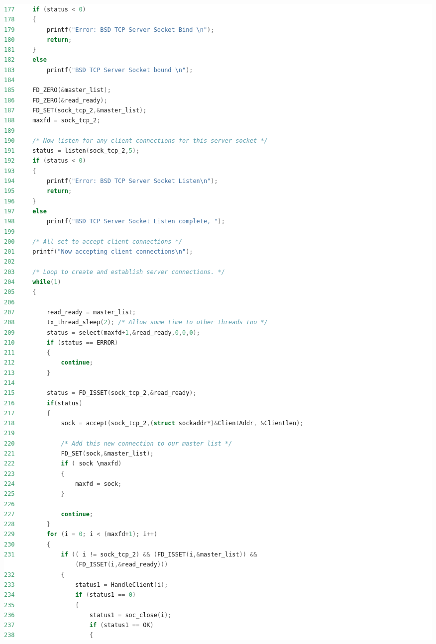 ```c
177     if (status < 0)
178     {
179         printf("Error: BSD TCP Server Socket Bind \n");
180         return;
181     }
182     else
183         printf("BSD TCP Server Socket bound \n");
184
185     FD_ZERO(&master_list);
186     FD_ZERO(&read_ready);
187     FD_SET(sock_tcp_2,&master_list);
188     maxfd = sock_tcp_2;
189
190     /* Now listen for any client connections for this server socket */
191     status = listen(sock_tcp_2,5);
192     if (status < 0)
193     {
194         printf("Error: BSD TCP Server Socket Listen\n");
195         return;
196     }
197     else
198         printf("BSD TCP Server Socket Listen complete, ");
199
200     /* All set to accept client connections */
201     printf("Now accepting client connections\n");
202
203     /* Loop to create and establish server connections. */
204     while(1)
205     {
206
207         read_ready = master_list;
208         tx_thread_sleep(2); /* Allow some time to other threads too */
209         status = select(maxfd+1,&read_ready,0,0,0);
210         if (status == ERROR)
211         {
212             continue;
213         }
214
215         status = FD_ISSET(sock_tcp_2,&read_ready);
216         if(status)
217         {
218             sock = accept(sock_tcp_2,(struct sockaddr*)&ClientAddr, &Clientlen);
219
220             /* Add this new connection to our master list */
221             FD_SET(sock,&master_list);
222             if ( sock \maxfd)
223             {
224                 maxfd = sock;
225             }
226
227             continue;
228         }
229         for (i = 0; i < (maxfd+1); i++)
230         {
231             if (( i != sock_tcp_2) && (FD_ISSET(i,&master_list)) && 
                    (FD_ISSET(i,&read_ready)))
232             {
233                 status1 = HandleClient(i);
234                 if (status1 == 0)
235                 {
236                     status1 = soc_close(i);
237                     if (status1 == OK)
238                     {
```